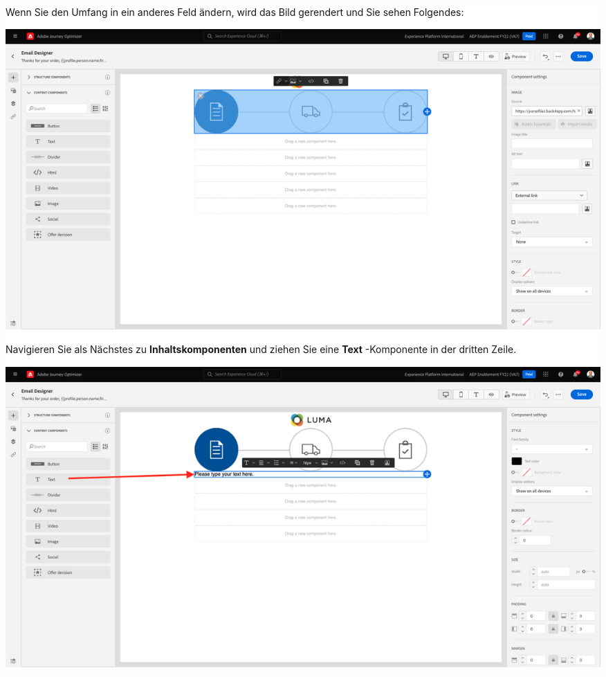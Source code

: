 Wenn Sie den Umfang in ein anderes Feld ändern, wird das Bild gerendert und Sie sehen Folgendes:

![Journey Optimizer](./images/oc16.png)

Navigieren Sie als Nächstes zu **Inhaltskomponenten** und ziehen Sie eine **Text** -Komponente in der dritten Zeile.

![Journey Optimizer](./images/oc17.png)
